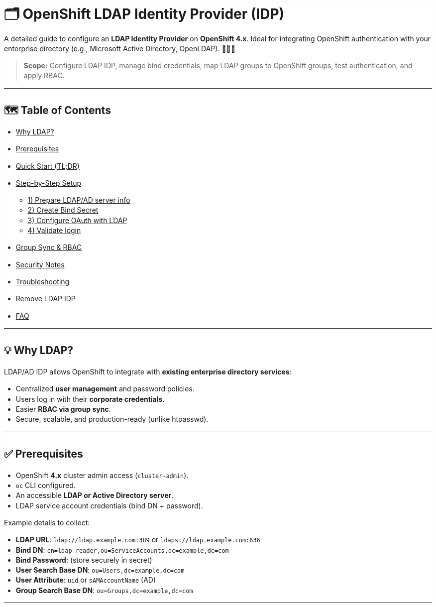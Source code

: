 # 🗂️ OpenShift LDAP Identity Provider (IDP)

A detailed guide to configure an **LDAP Identity Provider** on **OpenShift 4.x**. Ideal for integrating OpenShift authentication with your enterprise directory (e.g., Microsoft Active Directory, OpenLDAP). 🧑‍💻✨

> **Scope:** Configure LDAP IDP, manage bind credentials, map LDAP groups to OpenShift groups, test authentication, and apply RBAC.

---

## 🗺️ Table of Contents

* [Why LDAP?](#-why-ldap)
* [Prerequisites](#-prerequisites)
* [Quick Start (TL;DR)](#-quick-start-tldr)
* [Step-by-Step Setup](#-step-by-step-setup)

  * [1) Prepare LDAP/AD server info](#1-prepare-ldapad-server-info)
  * [2) Create Bind Secret](#2-create-bind-secret)
  * [3) Configure OAuth with LDAP](#3-configure-oauth-with-ldap)
  * [4) Validate login](#4-validate-login)
* [Group Sync & RBAC](#-group-sync--rbac)
* [Security Notes](#-security-notes)
* [Troubleshooting](#-troubleshooting)
* [Remove LDAP IDP](#-remove-ldap-idp)
* [FAQ](#-faq)

---

## 💡 Why LDAP?

LDAP/AD IDP allows OpenShift to integrate with **existing enterprise directory services**:

* Centralized **user management** and password policies.
* Users log in with their **corporate credentials**.
* Easier **RBAC via group sync**.
* Secure, scalable, and production-ready (unlike htpasswd).

---

## ✅ Prerequisites

* OpenShift **4.x** cluster admin access (`cluster-admin`).
* `oc` CLI configured.
* An accessible **LDAP or Active Directory server**.
* LDAP service account credentials (bind DN + password).

Example details to collect:

* **LDAP URL**: `ldap://ldap.example.com:389` or `ldaps://ldap.example.com:636`
* **Bind DN**: `cn=ldap-reader,ou=ServiceAccounts,dc=example,dc=com`
* **Bind Password**: (store securely in secret)
* **User Search Base DN**: `ou=Users,dc=example,dc=com`
* **User Attribute**: `uid` or `sAMAccountName` (AD)
* **Group Search Base DN**: `ou=Groups,dc=example,dc=com`

---